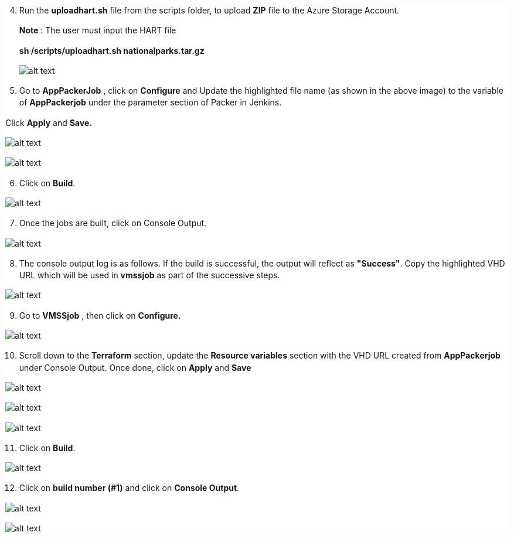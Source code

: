 4. Run the **uploadhart.sh** file from the scripts folder, to upload **ZIP** file to the Azure Storage Account.

    **Note** : The user must input the HART file

    **sh /scripts/uploadhart.sh nationalparks.tar.gz**

    ![alt text](https://github.com/sysgain/azure-quickstart-templates/raw/msoss-p1/application-workloads/jenkins/devopstools-jenkins-chefhabitat-terraform/images/54.png)

5. Go to **AppPackerJob** , click on **Configure** and Update the highlighted file name (as shown in the above image) to the variable of **AppPackerjob** under the parameter section of Packer in Jenkins.

Click **Apply** and **Save.**

![alt text](https://github.com/sysgain/azure-quickstart-templates/raw/msoss-p1/application-workloads/jenkins/devopstools-jenkins-chefhabitat-terraform/images/55.png)

![alt text](https://github.com/sysgain/azure-quickstart-templates/raw/msoss-p1/application-workloads/jenkins/devopstools-jenkins-chefhabitat-terraform/images/56.png)

6. Click on **Build**.

![alt text](https://github.com/sysgain/azure-quickstart-templates/raw/msoss-p1/application-workloads/jenkins/devopstools-jenkins-chefhabitat-terraform/images/57.png)

7. Once the jobs are built, click on Console Output.

![alt text](https://github.com/sysgain/azure-quickstart-templates/raw/msoss-p1/application-workloads/jenkins/devopstools-jenkins-chefhabitat-terraform/images/58.png)

8. The console output log is as follows. If the build is successful, the output will reflect as **&quot;Success&quot;**. Copy the highlighted VHD URL which will be used in **vmssjob** as part of the successive steps.

![alt text](https://github.com/sysgain/azure-quickstart-templates/raw/msoss-p1/application-workloads/jenkins/devopstools-jenkins-chefhabitat-terraform/images/59.png)

9. Go to **VMSSjob** , then click on **Configure.**

![alt text](https://github.com/sysgain/azure-quickstart-templates/raw/msoss-p1/application-workloads/jenkins/devopstools-jenkins-chefhabitat-terraform/images/60.png)

10. Scroll down to the **Terraform** section, update the **Resource variables** section with the VHD URL created from **AppPackerjob** under Console Output. Once done, click on **Apply** and **Save**

![alt text](https://github.com/sysgain/azure-quickstart-templates/raw/msoss-p1/application-workloads/jenkins/devopstools-jenkins-chefhabitat-terraform/images/61.png)

![alt text](https://github.com/sysgain/azure-quickstart-templates/raw/msoss-p1/application-workloads/jenkins/devopstools-jenkins-chefhabitat-terraform/images/62.png)

![alt text](https://github.com/sysgain/azure-quickstart-templates/raw/msoss-p1/application-workloads/jenkins/devopstools-jenkins-chefhabitat-terraform/images/63.png)

11. Click on **Build**.

![alt text](https://github.com/sysgain/azure-quickstart-templates/raw/msoss-p1/application-workloads/jenkins/devopstools-jenkins-chefhabitat-terraform/images/64.png)

12. Click on **build number (#1)** and click on **Console Output**.

![alt text](https://github.com/sysgain/azure-quickstart-templates/raw/msoss-p1/application-workloads/jenkins/devopstools-jenkins-chefhabitat-terraform/images/65.png)

![alt text](https://github.com/sysgain/azure-quickstart-templates/raw/msoss-p1/application-workloads/jenkins/devopstools-jenkins-chefhabitat-terraform/images/66.png)

